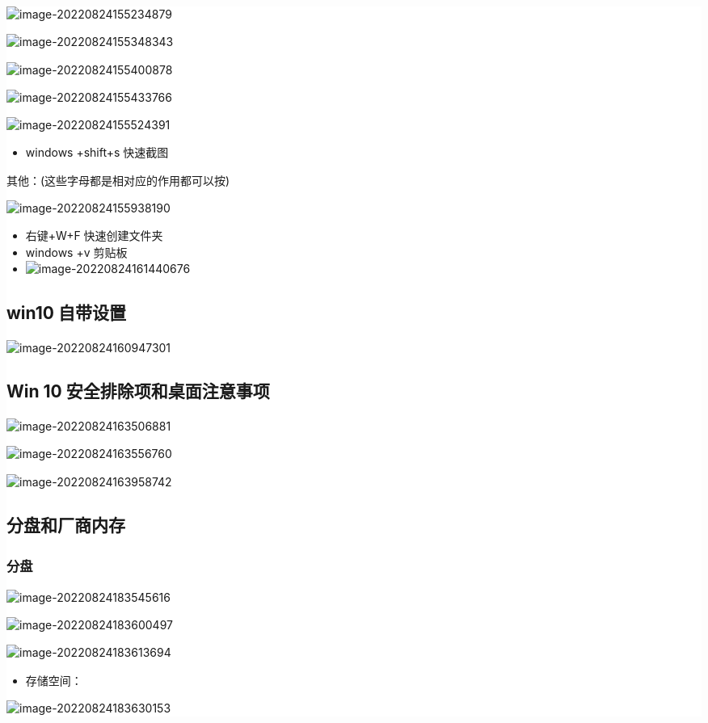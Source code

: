 ![image-20220824155234879](https://wuxidixi.oss-cn-beijing.aliyuncs.com/img/image-20220824155234879.png)

![image-20220824155348343](https://wuxidixi.oss-cn-beijing.aliyuncs.com/img/image-20220824155348343.png)

![image-20220824155400878](https://wuxidixi.oss-cn-beijing.aliyuncs.com/img/image-20220824155400878.png)

![image-20220824155433766](https://wuxidixi.oss-cn-beijing.aliyuncs.com/img/image-20220824155433766.png)

![image-20220824155524391](https://wuxidixi.oss-cn-beijing.aliyuncs.com/img/image-20220824155524391.png)

- windows +shift+s 快速截图

 其他：(这些字母都是相对应的作用都可以按)

![image-20220824155938190](https://wuxidixi.oss-cn-beijing.aliyuncs.com/img/image-20220824155938190.png)

- 右键+W+F 快速创建文件夹
- windows +v 剪贴板
- ![image-20220824161440676](https://wuxidixi.oss-cn-beijing.aliyuncs.com/img/image-20220824161440676.png)

## win10 自带设置

![image-20220824160947301](https://wuxidixi.oss-cn-beijing.aliyuncs.com/img/image-20220824160947301.png)

## Win 10 安全排除项和桌面注意事项

![image-20220824163506881](https://wuxidixi.oss-cn-beijing.aliyuncs.com/img/image-20220824163506881.png)

![image-20220824163556760](https://wuxidixi.oss-cn-beijing.aliyuncs.com/img/image-20220824163556760.png)

![image-20220824163958742](https://wuxidixi.oss-cn-beijing.aliyuncs.com/img/image-20220824163958742.png)

## 分盘和厂商内存

### 分盘

![image-20220824183545616](https://wuxidixi.oss-cn-beijing.aliyuncs.com/img/image-20220824183545616.png)



![image-20220824183600497](https://wuxidixi.oss-cn-beijing.aliyuncs.com/img/image-20220824183600497.png)

![image-20220824183613694](https://wuxidixi.oss-cn-beijing.aliyuncs.com/img/image-20220824183613694.png)

- 存储空间：

![image-20220824183630153](https://wuxidixi.oss-cn-beijing.aliyuncs.com/img/image-20220824183630153.png)
